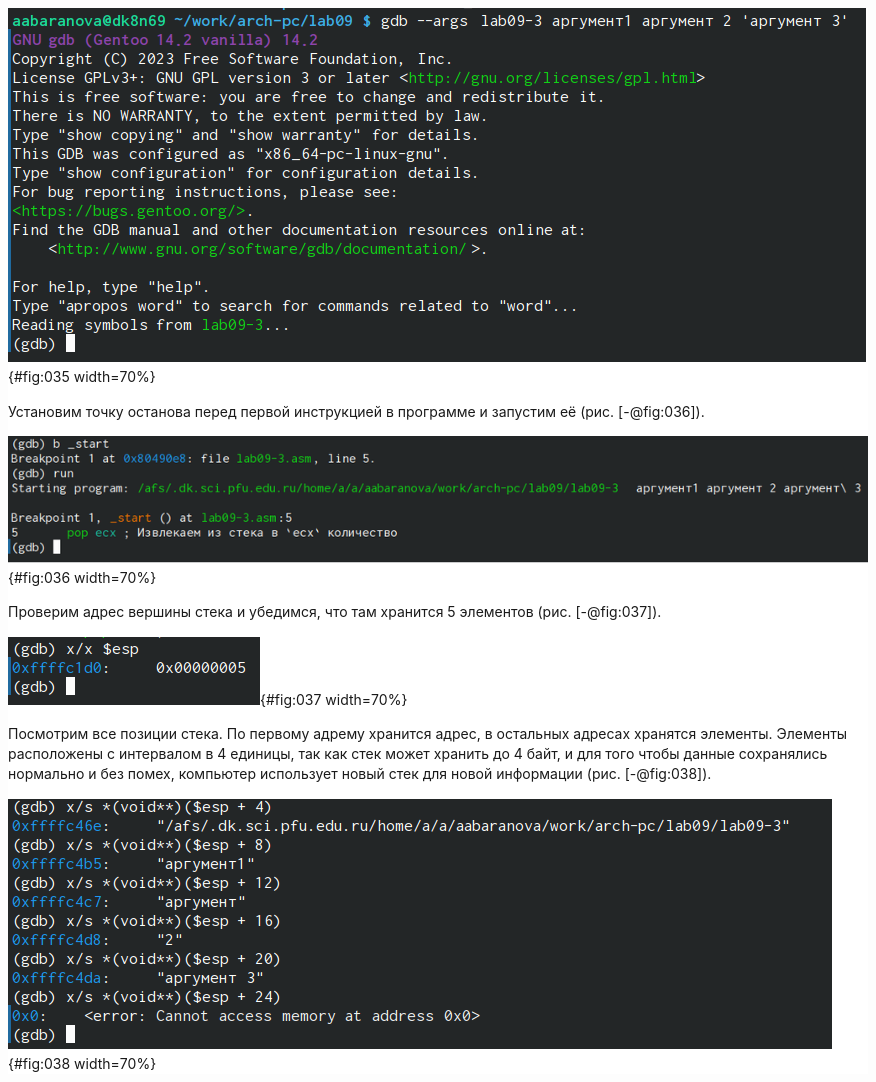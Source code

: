 ![Загрузка исполняемого файла в отладчик](image/p35.png){#fig:035 width=70%}

Установим точку останова перед первой инструкцией в программе и запустим её (рис. [-@fig:036]).

![Установка точки останова перед первой инструкцией в программе и её запуск](image/p36.png){#fig:036 width=70%}

Проверим адрес вершины стека и убедимся, что там хранится 5 элементов (рис. [-@fig:037]).

![Проверка адреса вершины стека](image/p37.png){#fig:037 width=70%}

Посмотрим все позиции стека. По первому адрему хранится адрес, в остальных адресах хранятся элементы. Элементы расположены с интервалом в 4 единицы, так как стек может хранить до 4 байт, и для того чтобы данные сохранялись нормально и без помех, компьютер использует новый стек для новой информации (рис. [-@fig:038]).

![Просмотр всех позиций стека](image/p38.png){#fig:038 width=70%}
